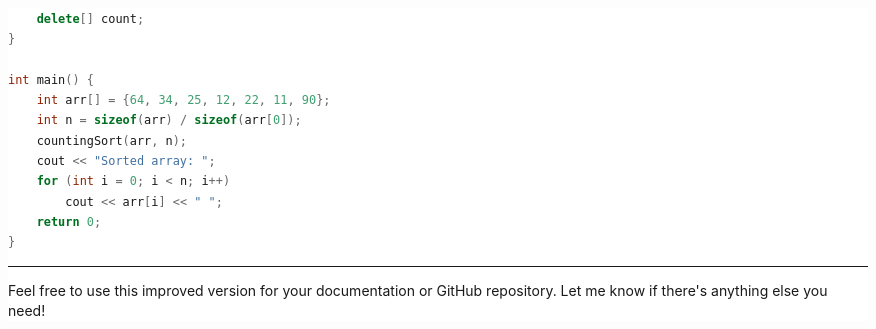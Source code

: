 ```cpp
    delete[] count;
}

int main() {
    int arr[] = {64, 34, 25, 12, 22, 11, 90};
    int n = sizeof(arr) / sizeof(arr[0]);
    countingSort(arr, n);
    cout << "Sorted array: ";
    for (int i = 0; i < n; i++)
        cout << arr[i] << " ";
    return 0;
}
```

---

Feel free to use this improved version for your documentation or GitHub repository. Let me know if there's anything else you need!
